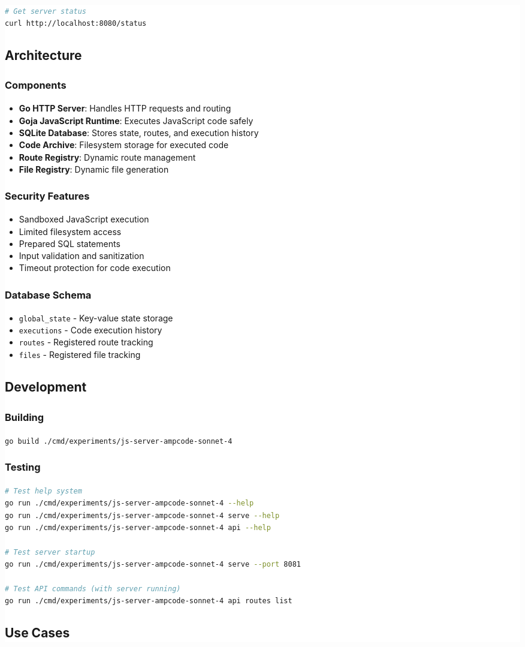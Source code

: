 ```bash
# Get server status
curl http://localhost:8080/status
```

## Architecture

### Components
- **Go HTTP Server**: Handles HTTP requests and routing
- **Goja JavaScript Runtime**: Executes JavaScript code safely
- **SQLite Database**: Stores state, routes, and execution history
- **Code Archive**: Filesystem storage for executed code
- **Route Registry**: Dynamic route management
- **File Registry**: Dynamic file generation

### Security Features
- Sandboxed JavaScript execution
- Limited filesystem access
- Prepared SQL statements
- Input validation and sanitization
- Timeout protection for code execution

### Database Schema
- `global_state` - Key-value state storage
- `executions` - Code execution history
- `routes` - Registered route tracking  
- `files` - Registered file tracking

## Development

### Building
```bash
go build ./cmd/experiments/js-server-ampcode-sonnet-4
```

### Testing
```bash
# Test help system
go run ./cmd/experiments/js-server-ampcode-sonnet-4 --help
go run ./cmd/experiments/js-server-ampcode-sonnet-4 serve --help
go run ./cmd/experiments/js-server-ampcode-sonnet-4 api --help

# Test server startup
go run ./cmd/experiments/js-server-ampcode-sonnet-4 serve --port 8081

# Test API commands (with server running)
go run ./cmd/experiments/js-server-ampcode-sonnet-4 api routes list
```

## Use Cases
